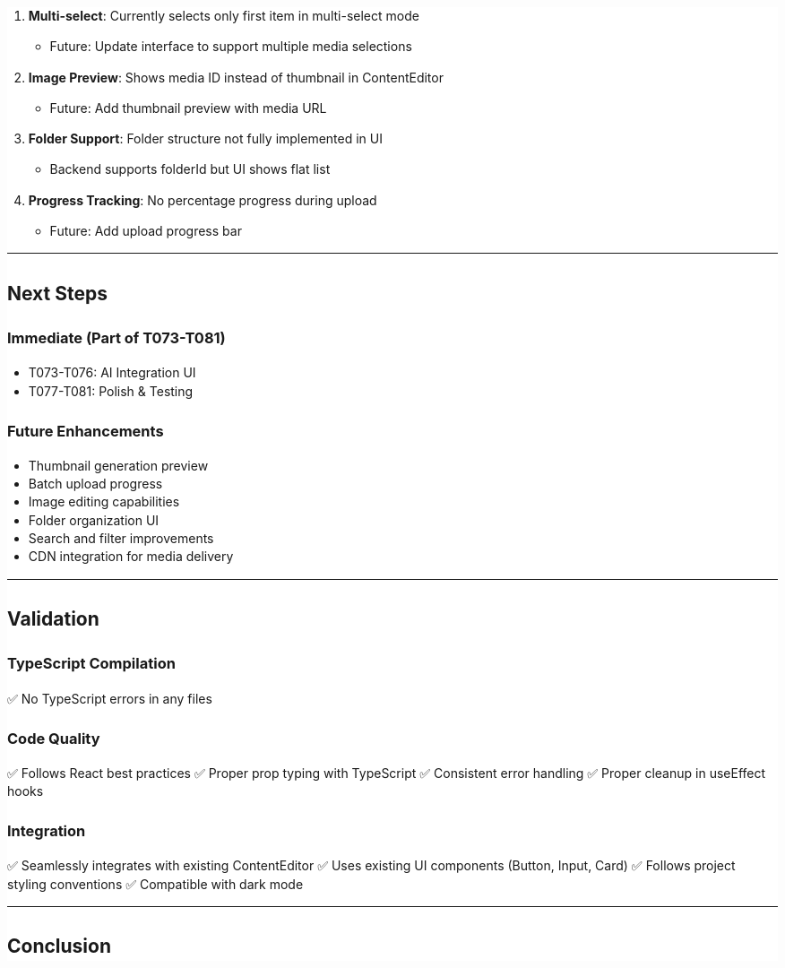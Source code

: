 1. **Multi-select**: Currently selects only first item in multi-select mode
   - Future: Update interface to support multiple media selections

2. **Image Preview**: Shows media ID instead of thumbnail in ContentEditor
   - Future: Add thumbnail preview with media URL

3. **Folder Support**: Folder structure not fully implemented in UI
   - Backend supports folderId but UI shows flat list

4. **Progress Tracking**: No percentage progress during upload
   - Future: Add upload progress bar

---

## Next Steps

### Immediate (Part of T073-T081)
- T073-T076: AI Integration UI
- T077-T081: Polish & Testing

### Future Enhancements
- Thumbnail generation preview
- Batch upload progress
- Image editing capabilities
- Folder organization UI
- Search and filter improvements
- CDN integration for media delivery

---

## Validation

### TypeScript Compilation
✅ No TypeScript errors in any files

### Code Quality
✅ Follows React best practices
✅ Proper prop typing with TypeScript
✅ Consistent error handling
✅ Proper cleanup in useEffect hooks

### Integration
✅ Seamlessly integrates with existing ContentEditor
✅ Uses existing UI components (Button, Input, Card)
✅ Follows project styling conventions
✅ Compatible with dark mode

---

## Conclusion

